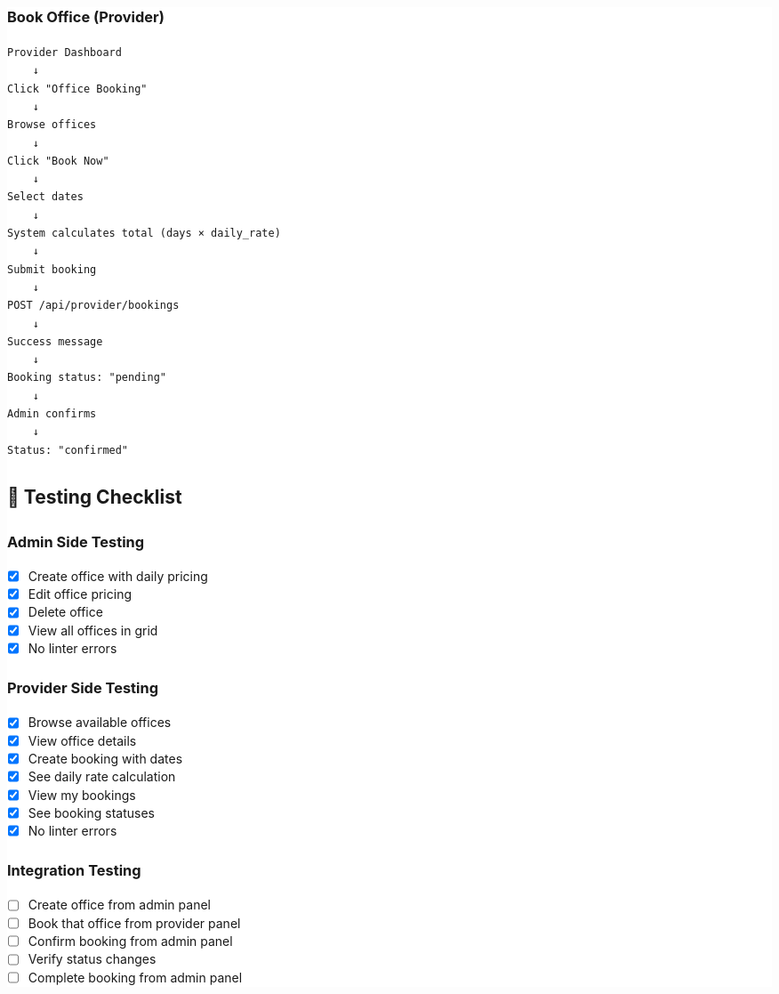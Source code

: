 ### Book Office (Provider)

```
Provider Dashboard
    ↓
Click "Office Booking"
    ↓
Browse offices
    ↓
Click "Book Now"
    ↓
Select dates
    ↓
System calculates total (days × daily_rate)
    ↓
Submit booking
    ↓
POST /api/provider/bookings
    ↓
Success message
    ↓
Booking status: "pending"
    ↓
Admin confirms
    ↓
Status: "confirmed"
```


## 🧪 Testing Checklist

### Admin Side Testing

- [x] Create office with daily pricing
- [x] Edit office pricing
- [x] Delete office
- [x] View all offices in grid
- [x] No linter errors

### Provider Side Testing

- [x] Browse available offices
- [x] View office details
- [x] Create booking with dates
- [x] See daily rate calculation
- [x] View my bookings
- [x] See booking statuses
- [x] No linter errors

### Integration Testing

- [ ] Create office from admin panel
- [ ] Book that office from provider panel
- [ ] Confirm booking from admin panel
- [ ] Verify status changes
- [ ] Complete booking from admin panel
